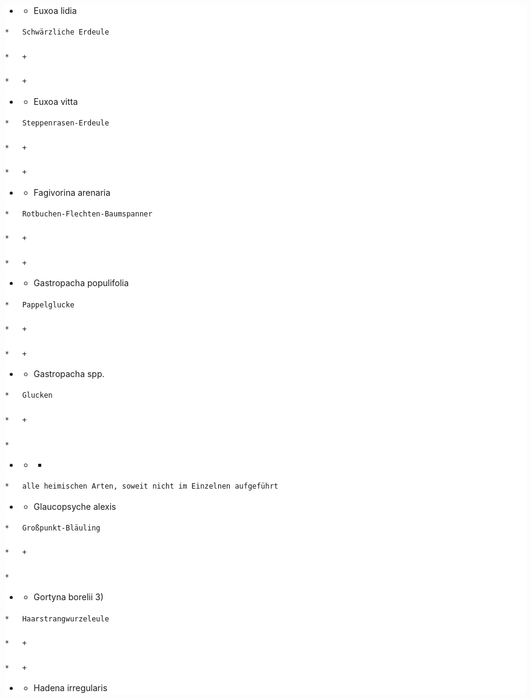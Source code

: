 
*    *   Euxoa lidia

    *   Schwärzliche Erdeule

    *   +

    *   +


*    *   Euxoa vitta

    *   Steppenrasen-Erdeule

    *   +

    *   +


*    *   Fagivorina arenaria

    *   Rotbuchen-Flechten-Baumspanner

    *   +

    *   +


*    *   Gastropacha populifolia

    *   Pappelglucke

    *   +

    *   +


*    *   Gastropacha spp.

    *   Glucken

    *   +

    *

*    *   -

    *   alle heimischen Arten, soweit nicht im Einzelnen aufgeführt


*    *   Glaucopsyche alexis

    *   Großpunkt-Bläuling

    *   +

    *

*    *   Gortyna borelii 3)

    *   Haarstrangwurzeleule

    *   +

    *   +


*    *   Hadena irregularis
